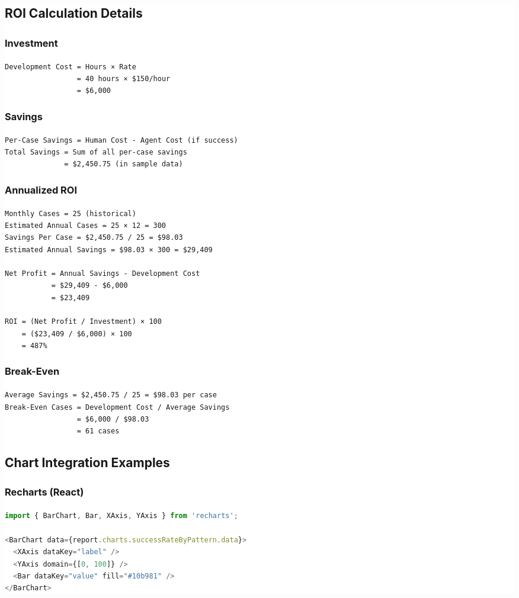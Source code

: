 ## ROI Calculation Details

### Investment
```
Development Cost = Hours × Rate
                 = 40 hours × $150/hour
                 = $6,000
```

### Savings
```
Per-Case Savings = Human Cost - Agent Cost (if success)
Total Savings = Sum of all per-case savings
              = $2,450.75 (in sample data)
```

### Annualized ROI
```
Monthly Cases = 25 (historical)
Estimated Annual Cases = 25 × 12 = 300
Savings Per Case = $2,450.75 / 25 = $98.03
Estimated Annual Savings = $98.03 × 300 = $29,409

Net Profit = Annual Savings - Development Cost
           = $29,409 - $6,000
           = $23,409

ROI = (Net Profit / Investment) × 100
    = ($23,409 / $6,000) × 100
    = 487%
```

### Break-Even
```
Average Savings = $2,450.75 / 25 = $98.03 per case
Break-Even Cases = Development Cost / Average Savings
                 = $6,000 / $98.03
                 = 61 cases
```

## Chart Integration Examples

### Recharts (React)
```typescript
import { BarChart, Bar, XAxis, YAxis } from 'recharts';

<BarChart data={report.charts.successRateByPattern.data}>
  <XAxis dataKey="label" />
  <YAxis domain={[0, 100]} />
  <Bar dataKey="value" fill="#10b981" />
</BarChart>
```
